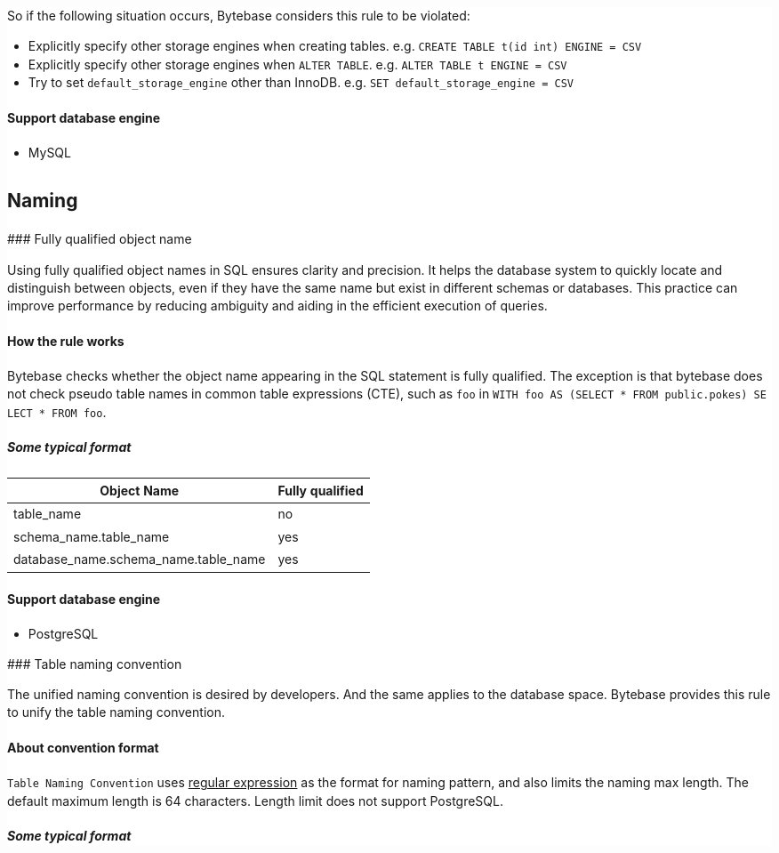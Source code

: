 So if the following situation occurs, Bytebase considers this rule to be violated:

- Explicitly specify other storage engines when creating tables. e.g. `CREATE TABLE t(id int) ENGINE = CSV`
- Explicitly specify other storage engines when `ALTER TABLE`. e.g. `ALTER TABLE t ENGINE = CSV`
- Try to set `default_storage_engine` other than InnoDB. e.g. `SET default_storage_engine = CSV`

#### Support database engine

- MySQL

## Naming

<div id="naming.fully-qualified"></div>
### Fully qualified object name

Using fully qualified object names in SQL ensures clarity and precision. It helps the database system to quickly locate and distinguish between objects, even if they have the same name but exist in different schemas or databases. This practice can improve performance by reducing ambiguity and aiding in the efficient execution of queries.

#### How the rule works

Bytebase checks whether the object name appearing in the SQL statement is fully qualified. The exception is that bytebase does not check pseudo table names in common table expressions (CTE), such as `foo` in `WITH foo AS (SELECT * FROM public.pokes) SELECT * FROM foo`.

##### Some typical format

| Object Name                                 | Fully qualified          |
| --------------------------------------------| ------------------------ |
| table_name                                  | no                       |
| schema_name.table_name                      | yes                      |
| database_name.schema_name.table_name        | yes                      |

#### Support database engine

- PostgreSQL

<div id="naming.table"></div>
### Table naming convention

The unified naming convention is desired by developers. And the same applies to the database space. Bytebase provides this rule to unify the table naming convention.

#### About convention format

`Table Naming Convention` uses [regular expression](https://en.wikipedia.org/wiki/Regular_expression) as the format for naming pattern, and also limits the naming max length. The default maximum length is 64 characters. Length limit does not support PostgreSQL.

##### Some typical format
